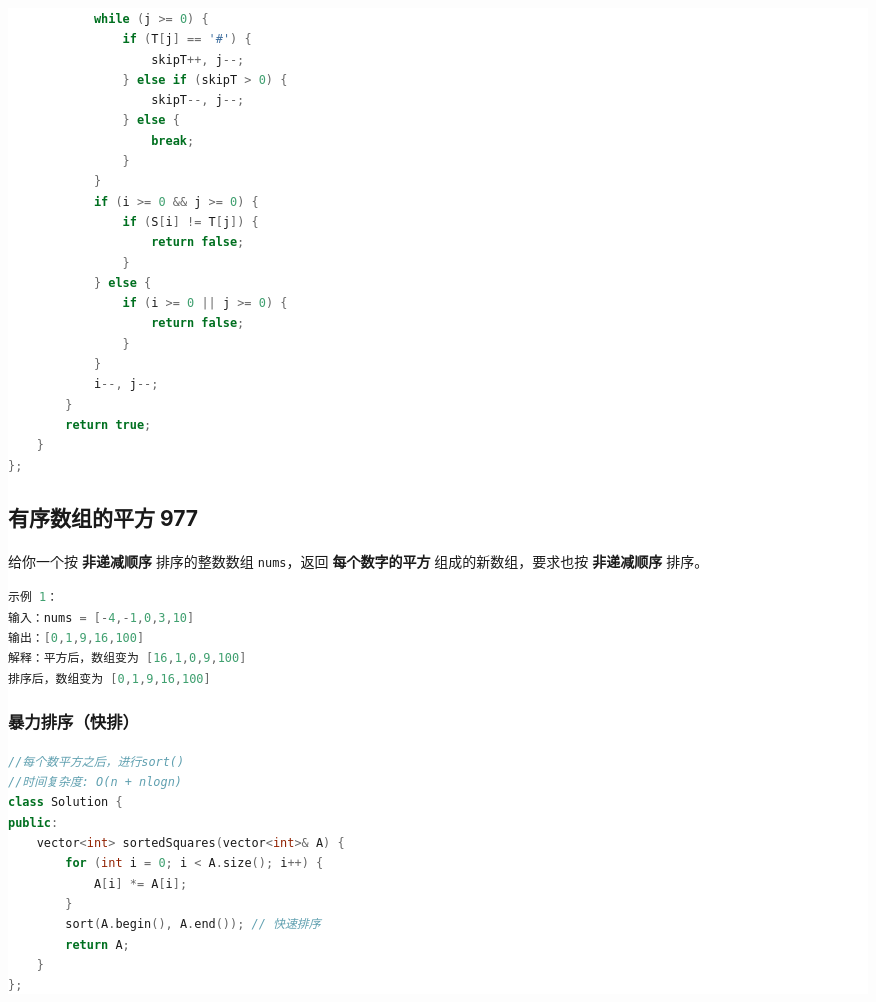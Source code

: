 ```c++
            while (j >= 0) {
                if (T[j] == '#') {
                    skipT++, j--;
                } else if (skipT > 0) {
                    skipT--, j--;
                } else {
                    break;
                }
            }
            if (i >= 0 && j >= 0) {
                if (S[i] != T[j]) {
                    return false;
                }
            } else {
                if (i >= 0 || j >= 0) {
                    return false;
                }
            }
            i--, j--;
        }
        return true;
    }
};


```

## 有序数组的平方 977

给你一个按 **非递减顺序** 排序的整数数组 `nums`，返回 **每个数字的平方** 组成的新数组，要求也按 **非递减顺序** 排序。

```c++
示例 1：
输入：nums = [-4,-1,0,3,10]
输出：[0,1,9,16,100]
解释：平方后，数组变为 [16,1,0,9,100]
排序后，数组变为 [0,1,9,16,100]

```

### 暴力排序（快排）

```c++
//每个数平方之后，进行sort()
//时间复杂度: O(n + nlogn)
class Solution {
public:
    vector<int> sortedSquares(vector<int>& A) {
        for (int i = 0; i < A.size(); i++) {
            A[i] *= A[i];
        }
        sort(A.begin(), A.end()); // 快速排序
        return A;
    }
};
```


[参考]: https://leetcode.cn/problems/fruit-into-baskets/solution/shen-du-jie-xi-zhe-dao-ti-he-by-linzeyin-6crr/
[参考]: https://leetcode.cn/problems/minimum-window-substring/solution/tong-su-qie-xiang-xi-de-miao-shu-hua-dong-chuang-k/